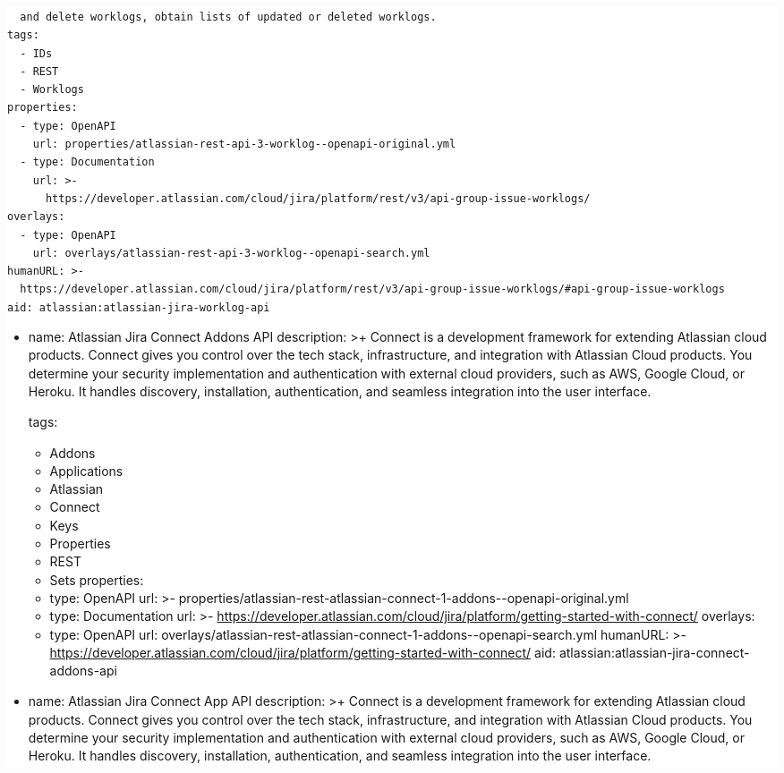       and delete worklogs, obtain lists of updated or deleted worklogs.
    tags:
      - IDs
      - REST
      - Worklogs
    properties:
      - type: OpenAPI
        url: properties/atlassian-rest-api-3-worklog--openapi-original.yml
      - type: Documentation
        url: >-
          https://developer.atlassian.com/cloud/jira/platform/rest/v3/api-group-issue-worklogs/
    overlays:
      - type: OpenAPI
        url: overlays/atlassian-rest-api-3-worklog--openapi-search.yml
    humanURL: >-
      https://developer.atlassian.com/cloud/jira/platform/rest/v3/api-group-issue-worklogs/#api-group-issue-worklogs
    aid: atlassian:atlassian-jira-worklog-api
  - name: Atlassian Jira Connect Addons API
    description: >+
      Connect is a development framework for extending Atlassian cloud products.
      Connect gives you control over the tech stack, infrastructure, and
      integration with Atlassian Cloud products. You determine your security
      implementation and authentication with external cloud providers, such as
      AWS, Google Cloud, or Heroku. It handles discovery, installation,
      authentication, and seamless integration into the user interface.

    tags:
      - Addons
      - Applications
      - Atlassian
      - Connect
      - Keys
      - Properties
      - REST
      - Sets
    properties:
      - type: OpenAPI
        url: >-
          properties/atlassian-rest-atlassian-connect-1-addons--openapi-original.yml
      - type: Documentation
        url: >-
          https://developer.atlassian.com/cloud/jira/platform/getting-started-with-connect/
    overlays:
      - type: OpenAPI
        url: overlays/atlassian-rest-atlassian-connect-1-addons--openapi-search.yml
    humanURL: >-
      https://developer.atlassian.com/cloud/jira/platform/getting-started-with-connect/
    aid: atlassian:atlassian-jira-connect-addons-api
  - name: Atlassian Jira Connect App API
    description: >+
      Connect is a development framework for extending Atlassian cloud products.
      Connect gives you control over the tech stack, infrastructure, and
      integration with Atlassian Cloud products. You determine your security
      implementation and authentication with external cloud providers, such as
      AWS, Google Cloud, or Heroku. It handles discovery, installation,
      authentication, and seamless integration into the user interface.

